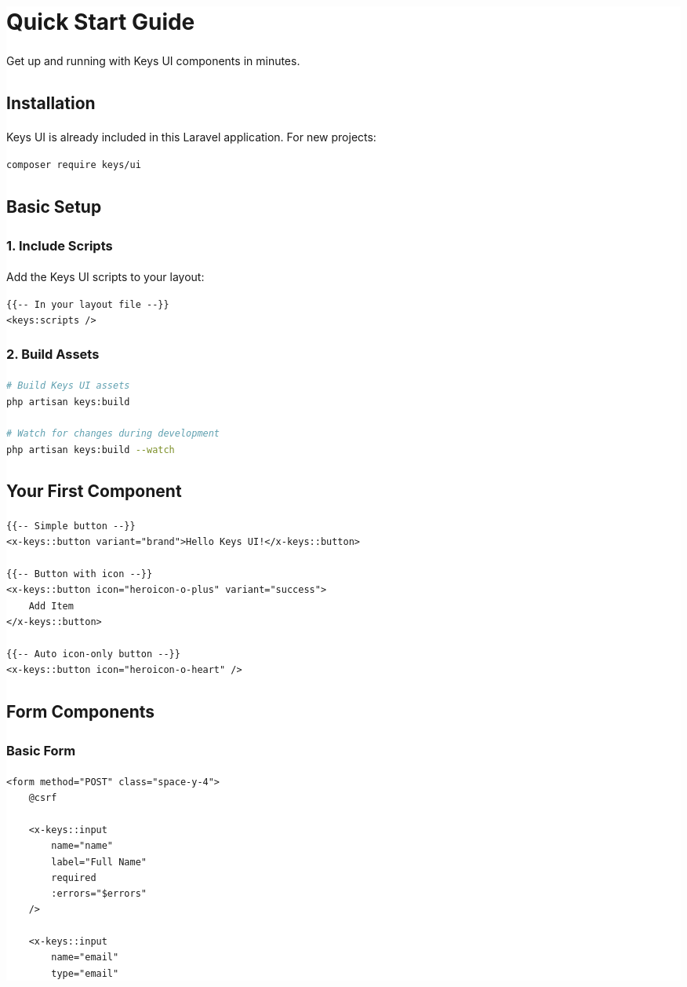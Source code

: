 # Quick Start Guide

Get up and running with Keys UI components in minutes.

## Installation

Keys UI is already included in this Laravel application. For new projects:

```bash
composer require keys/ui
```

## Basic Setup

### 1. Include Scripts
Add the Keys UI scripts to your layout:

```blade
{{-- In your layout file --}}
<keys:scripts />
```

### 2. Build Assets
```bash
# Build Keys UI assets
php artisan keys:build

# Watch for changes during development
php artisan keys:build --watch
```

## Your First Component

```blade
{{-- Simple button --}}
<x-keys::button variant="brand">Hello Keys UI!</x-keys::button>

{{-- Button with icon --}}
<x-keys::button icon="heroicon-o-plus" variant="success">
    Add Item
</x-keys::button>

{{-- Auto icon-only button --}}
<x-keys::button icon="heroicon-o-heart" />
```

## Form Components

### Basic Form
```blade
<form method="POST" class="space-y-4">
    @csrf

    <x-keys::input
        name="name"
        label="Full Name"
        required
        :errors="$errors"
    />

    <x-keys::input
        name="email"
        type="email"
```
